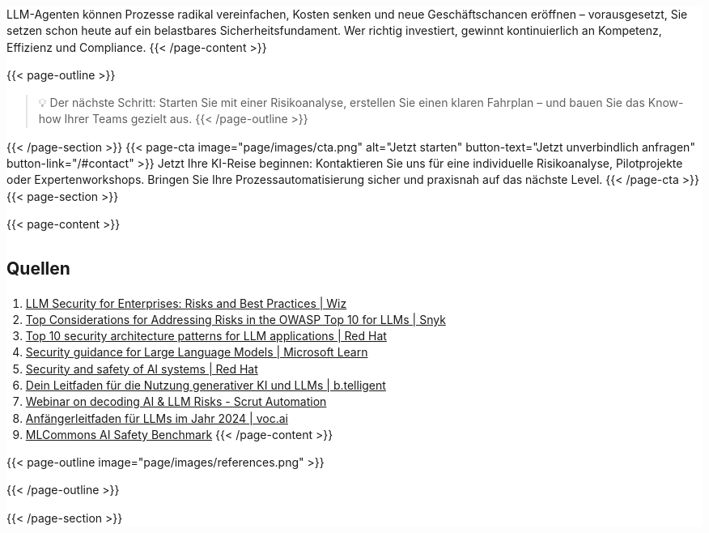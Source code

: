 LLM-Agenten können Prozesse radikal vereinfachen, Kosten senken und neue Geschäftschancen eröffnen – vorausgesetzt, Sie setzen schon heute auf ein belastbares Sicherheitsfundament. Wer richtig investiert, gewinnt kontinuierlich an Kompetenz, Effizienz und Compliance.
{{< /page-content >}}

{{< page-outline >}}
> 💡 Der nächste Schritt: Starten Sie mit einer Risikoanalyse, erstellen Sie einen klaren Fahrplan – und bauen Sie das Know-how Ihrer Teams gezielt aus.
{{< /page-outline >}}

{{< /page-section >}}
{{< page-cta image="page/images/cta.png" alt="Jetzt starten" button-text="Jetzt unverbindlich anfragen" button-link="/#contact" >}}
Jetzt Ihre KI-Reise beginnen: Kontaktieren Sie uns für eine individuelle Risikoanalyse, Pilotprojekte oder Expertenworkshops. Bringen Sie Ihre Prozessautomatisierung sicher und praxisnah auf das nächste Level.
{{< /page-cta >}}
{{< page-section >}}

{{< page-content >}}
## Quellen

1. [LLM Security for Enterprises: Risks and Best Practices | Wiz](https://www.wiz.io/academy/llm-security)  
2. [Top Considerations for Addressing Risks in the OWASP Top 10 for LLMs | Snyk](https://snyk.io/de/lp/owasp-llm-top-10/)  
3. [Top 10 security architecture patterns for LLM applications | Red Hat](https://www.redhat.com/de/blog/top-10-security-architecture-patterns-llm-applications)  
4. [Security guidance for Large Language Models | Microsoft Learn](https://learn.microsoft.com/en-us/ai/playbook/technology-guidance/generative-ai/mlops-in-openai/security/security-recommend)  
5. [Security and safety of AI systems | Red Hat](https://redaht.com/de/blog/security-and-safety-ai-systems)  
6. [Dein Leitfaden für die Nutzung generativer KI und LLMs | b.telligent](https://www.btelligent.com/blog/dein-leitfaden-fuer-die-nutzung-generativer-ki-und-llms/)  
7. [Webinar on decoding AI & LLM Risks - Scrut Automation](https://www.scrut.io/decoding-ai-and-llm-risks)  
8. [Anfängerleitfaden für LLMs im Jahr 2024 | voc.ai](https://www.voc.ai/blog/beginner%27s-guide-to-llms-in-2024-%7C-optimize-your-life-with-ai-de-de)  
9. [MLCommons AI Safety Benchmark](https://mlcommons.org/en/groups/ai-safety/)
{{< /page-content >}}

{{< page-outline image="page/images/references.png" >}}

{{< /page-outline >}}

{{< /page-section >}}